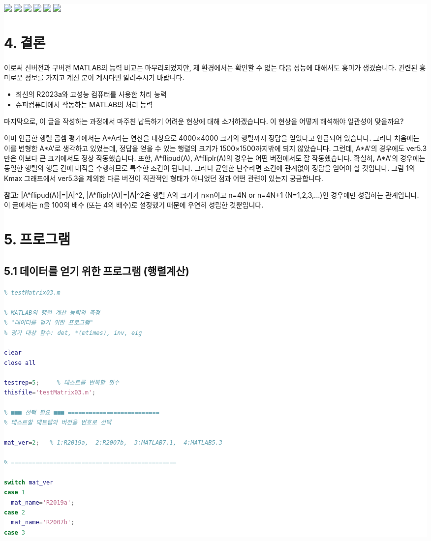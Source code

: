 <img width="400" src="https://qiita-image-store.s3.ap-northeast-1.amazonaws.com/0/932484/ee460456-0d5f-7537-a6f4-f73fc6221baf.png">

<img width="400" src="https://qiita-image-store.s3.ap-northeast-1.amazonaws.com/0/932484/43936435-7e7e-43c3-325d-83bbdda1083a.png">

<img width="400" src="https://qiita-image-store.s3.ap-northeast-1.amazonaws.com/0/932484/13e34da4-7274-d885-47ed-f8f657349931.png">

<img width="400" src="https://qiita-image-store.s3.ap-northeast-1.amazonaws.com/0/932484/07be9e30-0f41-7337-9c38-5e2b7c8a4af9.png">

<img width="400" src="https://qiita-image-store.s3.ap-northeast-1.amazonaws.com/0/932484/2a18330b-4485-23bf-e1c1-57dad140bef0.png">

<img width="400" src="https://qiita-image-store.s3.ap-northeast-1.amazonaws.com/0/932484/69cb477b-9d84-c7c8-2d1f-8517f9be40dc.png">

# 4. 결론

이로써 신버전과 구버전 MATLAB의 능력 비교는 마무리되었지만, 제 환경에서는 확인할 수 없는 다음 성능에 대해서도 흥미가 생겼습니다. 관련된 흥미로운 정보를 가지고 계신 분이 계시다면 알려주시기 바랍니다.

+ 최신의 R2023a와 고성능 컴퓨터를 사용한 처리 능력
+ 슈퍼컴퓨터에서 작동하는 MATLAB의 처리 능력

마지막으로, 이 글을 작성하는 과정에서 마주친 납득하기 어려운 현상에 대해 소개하겠습니다. 이 현상을 어떻게 해석해야 일관성이 맞을까요?

이미 언급한 행렬 곱셈 평가에서는 A\*A라는 연산을 대상으로 4000×4000 크기의 행렬까지 정답을 얻었다고 언급되어 있습니다. 그러나 처음에는 이를 변형한 A\*A'로 생각하고 있었는데, 정답을 얻을 수 있는 행렬의 크기가 1500×1500까지밖에 되지 않았습니다. 그런데, A\*A'의 경우에도 ver5.3만은 이보다 큰 크기에서도 정상 작동했습니다. 또한, A\*flipud(A), A\*fliplr(A)의 경우는 어떤 버전에서도 잘 작동했습니다. 확실히, A\*A'의 경우에는 동일한 행렬의 행들 간에 내적을 수행하므로 특수한 조건이 됩니다. 그러나 균일한 난수라면 조건에 관계없이 정답을 얻어야 할 것입니다. 그림 1의 Kmax 그래프에서 ver5.3을 제외한 다른 버전이 직관적인 형태가 아니었던 점과 어떤 관련이 있는지 궁금합니다.

**참고:**
\|A\*flipud(A)\|=\|A\|^2, \|A\*fliplr(A)\|=\|A\|^2은 행렬 A의 크기가 n×n이고 n=4N or n=4N+1 (N=1,2,3,...)인 경우에만 성립하는 관계입니다. 이 글에서는 n을 100의 배수 (또는 4의 배수)로 설정했기 때문에 우연히 성립한 것뿐입니다.

# 5. 프로그램

## 5.1 데이터를 얻기 위한 프로그램 (행렬계산)

```MATLAB
% testMatrix03.m

% MATLAB의 행렬 계산 능력의 측정
% "데이터를 얻기 위한 프로그램" 
% 평가 대상 함수: det, *(mtimes), inv, eig

clear
close all

testrep=5;     % 테스트를 반복할 횟수
thisfile='testMatrix03.m';

% ■■■ 선택 필요 ■■■ ==========================
% 테스트할 매트랩의 버전을 번호로 선택

mat_ver=2;   % 1:R2019a,  2:R2007b,  3:MATLAB7.1,  4:MATLAB5.3

% ===============================================

switch mat_ver
case 1
  mat_name='R2019a';
case 2
  mat_name='R2007b';
case 3
```